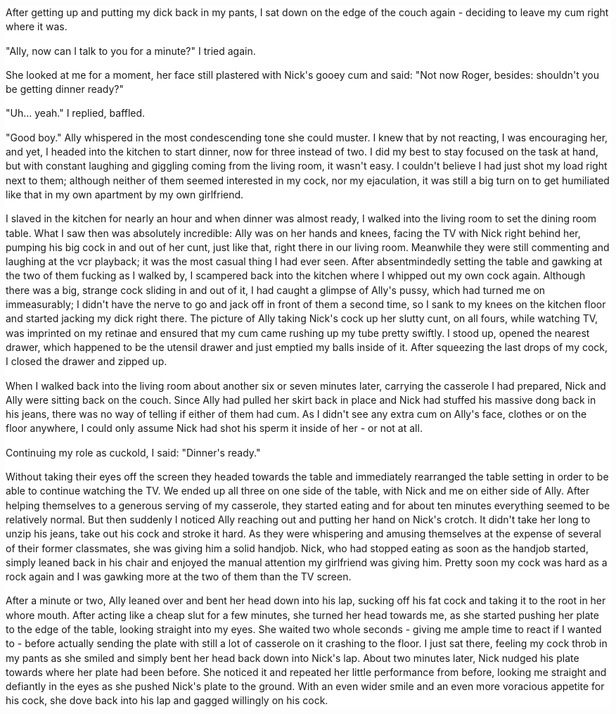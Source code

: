 After getting up and putting my dick back in my pants, I sat down on the edge of the couch again - deciding to leave my cum right where it was. 

"Ally, now can I talk to you for a minute?" I tried again. 

She looked at me for a moment, her face still plastered with Nick's gooey cum and said: "Not now Roger, besides: shouldn't you be getting dinner ready?" 

"Uh... yeah." I replied, baffled. 

"Good boy." Ally whispered in the most condescending tone she could muster. I knew that by not reacting, I was encouraging her, and yet, I headed into the kitchen to start dinner, now for three instead of two. I did my best to stay focused on the task at hand, but with constant laughing and giggling coming from the living room, it wasn't easy. I couldn't believe I had just shot my load right next to them; although neither of them seemed interested in my cock, nor my ejaculation, it was still a big turn on to get humiliated like that in my own apartment by my own girlfriend. 

I slaved in the kitchen for nearly an hour and when dinner was almost ready, I walked into the living room to set the dining room table. What I saw then was absolutely incredible: Ally was on her hands and knees, facing the TV with Nick right behind her, pumping his big cock in and out of her cunt, just like that, right there in our living room. Meanwhile they were still commenting and laughing at the vcr playback; it was the most casual thing I had ever seen. After absentmindedly setting the table and gawking at the two of them fucking as I walked by, I scampered back into the kitchen where I whipped out my own cock again. Although there was a big, strange cock sliding in and out of it, I had caught a glimpse of Ally's pussy, which had turned me on immeasurably; I didn't have the nerve to go and jack off in front of them a second time, so I sank to my knees on the kitchen floor and started jacking my dick right there. The picture of Ally taking Nick's cock up her slutty cunt, on all fours, while watching TV, was imprinted on my retinae and ensured that my cum came rushing up my tube pretty swiftly. I stood up, opened the nearest drawer, which happened to be the utensil drawer and just emptied my balls inside of it. After squeezing the last drops of my cock, I closed the drawer and zipped up. 

When I walked back into the living room about another six or seven minutes later, carrying the casserole I had prepared, Nick and Ally were sitting back on the couch. Since Ally had pulled her skirt back in place and Nick had stuffed his massive dong back in his jeans, there was no way of telling if either of them had cum. As I didn't see any extra cum on Ally's face, clothes or on the floor anywhere, I could only assume Nick had shot his sperm it inside of her - or not at all. 

Continuing my role as cuckold, I said: "Dinner's ready." 

Without taking their eyes off the screen they headed towards the table and immediately rearranged the table setting in order to be able to continue watching the TV. We ended up all three on one side of the table, with Nick and me on either side of Ally. After helping themselves to a generous serving of my casserole, they started eating and for about ten minutes everything seemed to be relatively normal. But then suddenly I noticed Ally reaching out and putting her hand on Nick's crotch. It didn't take her long to unzip his jeans, take out his cock and stroke it hard. As they were whispering and amusing themselves at the expense of several of their former classmates, she was giving him a solid handjob. Nick, who had stopped eating as soon as the handjob started, simply leaned back in his chair and enjoyed the manual attention my girlfriend was giving him. Pretty soon my cock was hard as a rock again and I was gawking more at the two of them than the TV screen. 

After a minute or two, Ally leaned over and bent her head down into his lap, sucking off his fat cock and taking it to the root in her whore mouth. After acting like a cheap slut for a few minutes, she turned her head towards me, as she started pushing her plate to the edge of the table, looking straight into my eyes. She waited two whole seconds - giving me ample time to react if I wanted to - before actually sending the plate with still a lot of casserole on it crashing to the floor. I just sat there, feeling my cock throb in my pants as she smiled and simply bent her head back down into Nick's lap. About two minutes later, Nick nudged his plate towards where her plate had been before. She noticed it and repeated her little performance from before, looking me straight and defiantly in the eyes as she pushed Nick's plate to the ground. With an even wider smile and an even more voracious appetite for his cock, she dove back into his lap and gagged willingly on his cock. 
